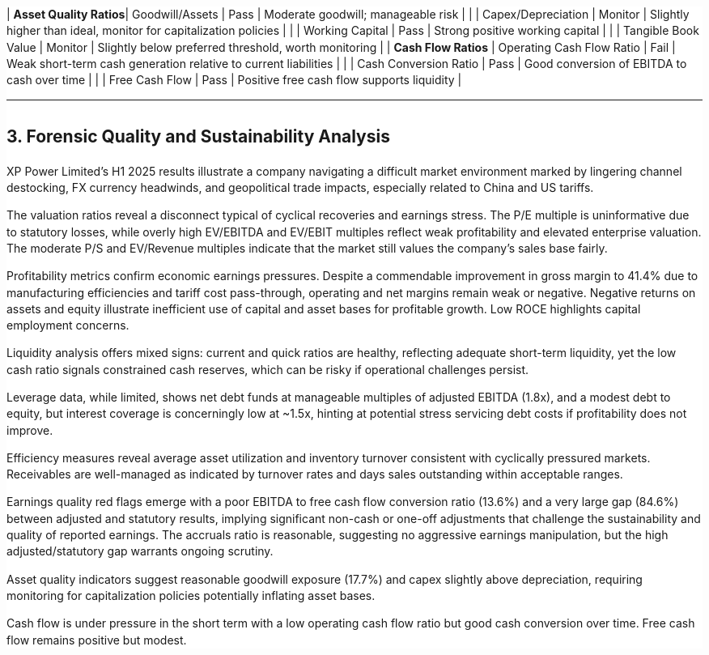 | **Asset Quality Ratios**| Goodwill/Assets            | Pass                    | Moderate goodwill; manageable risk                                                              |
|                        | Capex/Depreciation         | Monitor                 | Slightly higher than ideal, monitor for capitalization policies                                  |
|                        | Working Capital            | Pass                    | Strong positive working capital                                                                 |
|                        | Tangible Book Value        | Monitor                 | Slightly below preferred threshold, worth monitoring                                            |
| **Cash Flow Ratios**    | Operating Cash Flow Ratio  | Fail                    | Weak short-term cash generation relative to current liabilities                                 |
|                        | Cash Conversion Ratio      | Pass                    | Good conversion of EBITDA to cash over time                                                     |
|                        | Free Cash Flow             | Pass                    | Positive free cash flow supports liquidity                                                       |

---

## 3. Forensic Quality and Sustainability Analysis

XP Power Limited’s H1 2025 results illustrate a company navigating a difficult market environment marked by lingering channel destocking, FX currency headwinds, and geopolitical trade impacts, especially related to China and US tariffs.

The valuation ratios reveal a disconnect typical of cyclical recoveries and earnings stress. The P/E multiple is uninformative due to statutory losses, while overly high EV/EBITDA and EV/EBIT multiples reflect weak profitability and elevated enterprise valuation. The moderate P/S and EV/Revenue multiples indicate that the market still values the company’s sales base fairly.

Profitability metrics confirm economic earnings pressures. Despite a commendable improvement in gross margin to 41.4% due to manufacturing efficiencies and tariff cost pass-through, operating and net margins remain weak or negative. Negative returns on assets and equity illustrate inefficient use of capital and asset bases for profitable growth. Low ROCE highlights capital employment concerns.

Liquidity analysis offers mixed signs: current and quick ratios are healthy, reflecting adequate short-term liquidity, yet the low cash ratio signals constrained cash reserves, which can be risky if operational challenges persist.

Leverage data, while limited, shows net debt funds at manageable multiples of adjusted EBITDA (1.8x), and a modest debt to equity, but interest coverage is concerningly low at ~1.5x, hinting at potential stress servicing debt costs if profitability does not improve.

Efficiency measures reveal average asset utilization and inventory turnover consistent with cyclically pressured markets. Receivables are well-managed as indicated by turnover rates and days sales outstanding within acceptable ranges.

Earnings quality red flags emerge with a poor EBITDA to free cash flow conversion ratio (13.6%) and a very large gap (84.6%) between adjusted and statutory results, implying significant non-cash or one-off adjustments that challenge the sustainability and quality of reported earnings. The accruals ratio is reasonable, suggesting no aggressive earnings manipulation, but the high adjusted/statutory gap warrants ongoing scrutiny.

Asset quality indicators suggest reasonable goodwill exposure (17.7%) and capex slightly above depreciation, requiring monitoring for capitalization policies potentially inflating asset bases.

Cash flow is under pressure in the short term with a low operating cash flow ratio but good cash conversion over time. Free cash flow remains positive but modest.
